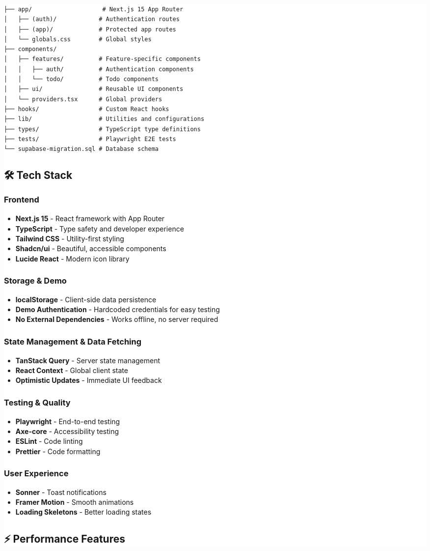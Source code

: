```
├── app/                    # Next.js 15 App Router
│   ├── (auth)/            # Authentication routes
│   ├── (app)/             # Protected app routes
│   └── globals.css        # Global styles
├── components/
│   ├── features/          # Feature-specific components
│   │   ├── auth/          # Authentication components
│   │   └── todo/          # Todo components
│   ├── ui/                # Reusable UI components
│   └── providers.tsx      # Global providers
├── hooks/                 # Custom React hooks
├── lib/                   # Utilities and configurations
├── types/                 # TypeScript type definitions
├── tests/                 # Playwright E2E tests
└── supabase-migration.sql # Database schema
```

## 🛠️ Tech Stack

### Frontend
- **Next.js 15** - React framework with App Router
- **TypeScript** - Type safety and developer experience
- **Tailwind CSS** - Utility-first styling
- **Shadcn/ui** - Beautiful, accessible components
- **Lucide React** - Modern icon library

### Storage & Demo
- **localStorage** - Client-side data persistence
- **Demo Authentication** - Hardcoded credentials for easy testing
- **No External Dependencies** - Works offline, no server required

### State Management & Data Fetching
- **TanStack Query** - Server state management
- **React Context** - Global client state
- **Optimistic Updates** - Immediate UI feedback

### Testing & Quality
- **Playwright** - End-to-end testing
- **Axe-core** - Accessibility testing
- **ESLint** - Code linting
- **Prettier** - Code formatting

### User Experience
- **Sonner** - Toast notifications
- **Framer Motion** - Smooth animations
- **Loading Skeletons** - Better loading states

## ⚡ Performance Features
